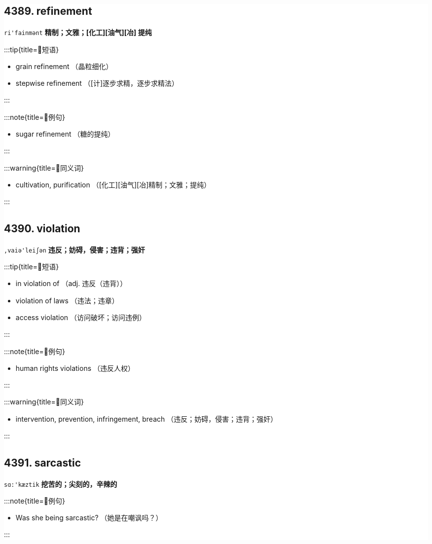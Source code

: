 ## 4389. refinement

`ri'fainmənt`  **精制；文雅；[化工][油气][冶] 提纯**

:::tip{title=🤩短语}

- grain refinement （晶粒细化）

- stepwise refinement （[计]逐步求精，逐步求精法）

:::

:::note{title=🎤例句}

- sugar refinement （糖的提纯）

:::

:::warning{title=🤔同义词}

- cultivation, purification （[化工][油气][冶]精制；文雅；提纯）

:::


## 4390. violation

`,vaiə'leiʃən`  **违反；妨碍，侵害；违背；强奸**

:::tip{title=🤩短语}

- in violation of （adj. 违反（违背））

- violation of laws （违法；违章）

- access violation （访问破坏；访问违例）

:::

:::note{title=🎤例句}

- human rights violations （违反人权）

:::

:::warning{title=🤔同义词}

- intervention, prevention, infringement, breach （违反；妨碍，侵害；违背；强奸）

:::


## 4391. sarcastic

`sɑ:'kæztik`  **挖苦的；尖刻的，辛辣的**

:::note{title=🎤例句}

- Was she being sarcastic? （她是在嘲讽吗？）

:::
